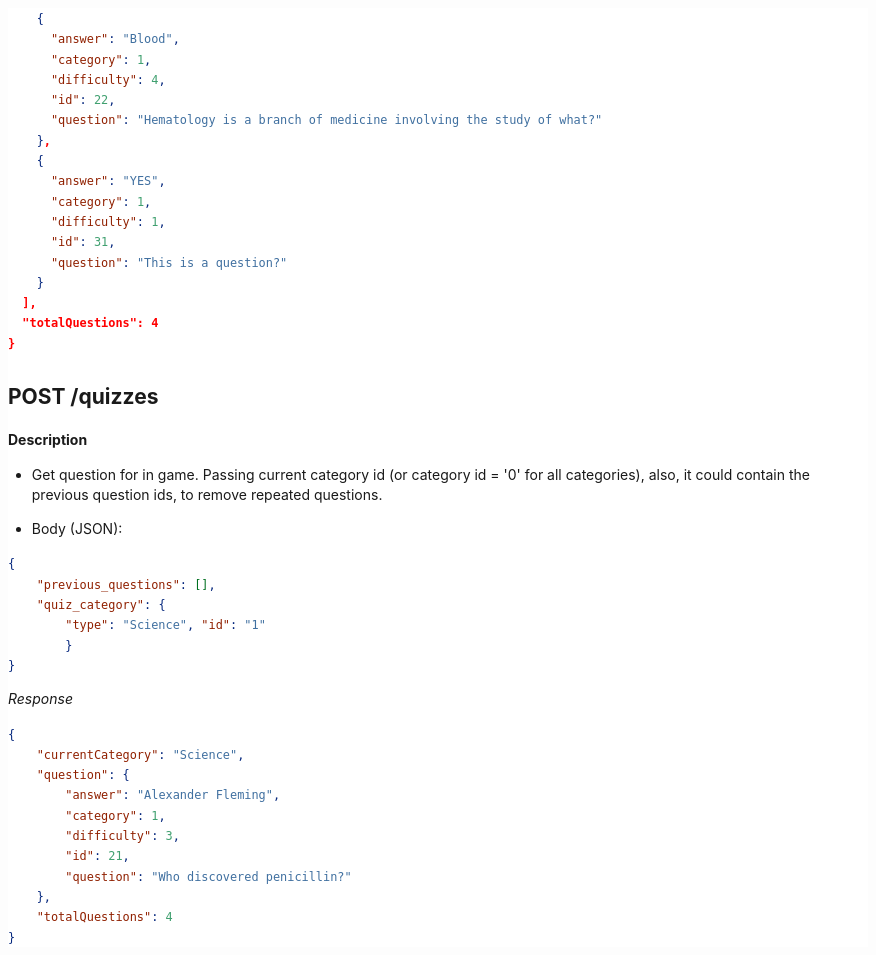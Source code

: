 ```JSON
    {
      "answer": "Blood",
      "category": 1,
      "difficulty": 4,
      "id": 22,
      "question": "Hematology is a branch of medicine involving the study of what?"
    },
    {
      "answer": "YES",
      "category": 1,
      "difficulty": 1,
      "id": 31,
      "question": "This is a question?"
    }
  ],
  "totalQuestions": 4
}
```

## POST /quizzes

**Description**
 * Get question for in game. Passing current category id (or category id = '0' for all categories), also, it could contain the previous question ids, to remove repeated questions.

* Body (JSON):
```JSON
{
    "previous_questions": [], 
    "quiz_category": {
        "type": "Science", "id": "1"
        }
}
```

_Response_
```JSON
{
    "currentCategory": "Science",
    "question": {
        "answer": "Alexander Fleming",
        "category": 1,
        "difficulty": 3,
        "id": 21,
        "question": "Who discovered penicillin?"
    },
    "totalQuestions": 4
}
```